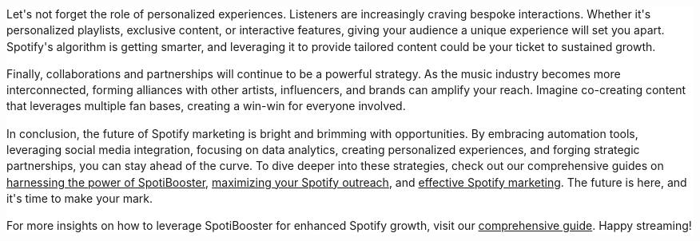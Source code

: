 Let's not forget the role of personalized experiences. Listeners are increasingly craving bespoke interactions. Whether it's personalized playlists, exclusive content, or interactive features, giving your audience a unique experience will set you apart. Spotify's algorithm is getting smarter, and leveraging it to provide tailored content could be your ticket to sustained growth.

Finally, collaborations and partnerships will continue to be a powerful strategy. As the music industry becomes more interconnected, forming alliances with other artists, influencers, and brands can amplify your reach. Imagine co-creating content that leverages multiple fan bases, creating a win-win for everyone involved.

In conclusion, the future of Spotify marketing is bright and brimming with opportunities. By embracing automation tools, leveraging social media integration, focusing on data analytics, creating personalized experiences, and forging strategic partnerships, you can stay ahead of the curve. To dive deeper into these strategies, check out our comprehensive guides on [harnessing the power of SpotiBooster](https://spotibooster.com/blog/harnessing-the-power-of-spotibooster-a-deep-dive-into-spotify-growth-strategies), [maximizing your Spotify outreach](https://spotibooster.com/blog/maximize-your-spotify-outreach-tips-for-effective-music-promotion), and [effective Spotify marketing](https://spotibooster.com/blog/maximizing-your-reach-tips-for-effective-spotify-marketing). The future is here, and it's time to make your mark.

For more insights on how to leverage SpotiBooster for enhanced Spotify growth, visit our [comprehensive guide](https://spotibooster.com/blog/leveraging-spotibooster-for-enhanced-spotify-growth-a-comprehensive-guide). Happy streaming!
